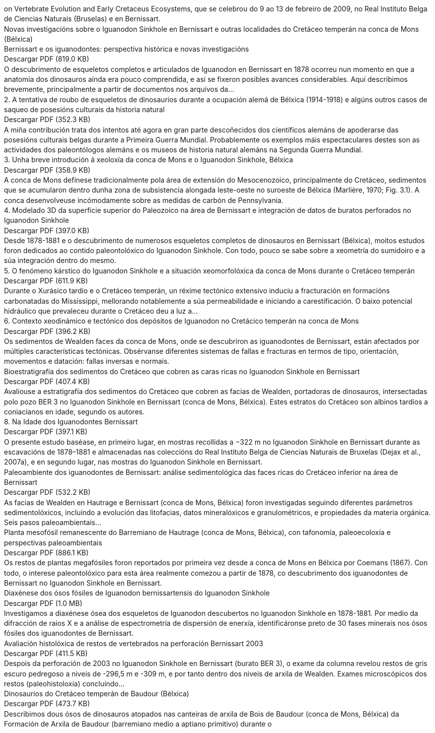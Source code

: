 on Vertebrate Evolution and Early Cretaceus Ecosystems, que se celebrou do 9 ao 13 de febreiro de 2009, no Real Instituto Belga de Ciencias Naturais (Bruselas) e en Bernissart.<br/>Novas investigacións sobre o Iguanodon Sinkhole en Bernissart e outras localidades do Cretáceo temperán na conca de Mons (Bélxica)<br/>Bernissart e os iguanodontes: perspectiva histórica e novas investigacións<br/>Descargar PDF (819.0 KB)<br/>O descubrimento de esqueletos completos e articulados de Iguanodon en Bernissart en 1878 ocorreu nun momento en que a anatomía dos dinosauros aínda era pouco comprendida, e así se fixeron posibles avances considerables. Aquí describimos brevemente, principalmente a partir de documentos nos arquivos da...<br/>2. A tentativa de roubo de esqueletos de dinosaurios durante a ocupación alemá de Bélxica (1914-1918) e algúns outros casos de saqueo de posesións culturais da historia natural<br/>Descargar PDF (352.3 KB)<br/>A miña contribución trata dos intentos até agora en gran parte descoñecidos dos científicos alemáns de apoderarse das posesións culturais belgas durante a Primeira Guerra Mundial. Probablemente os exemplos máis espectaculares destes son as actividades dos paleontólogos alemáns e os museos de historia natural alemáns na Segunda Guerra Mundial.<br/>3. Unha breve introdución á xeoloxía da conca de Mons e o Iguanodon Sinkhole, Bélxica<br/>Descargar PDF (358.9 KB)<br/>A conca de Mons defínese tradicionalmente pola área de extensión do Mesocenozoico, principalmente do Cretáceo, sedimentos que se acumularon dentro dunha zona de subsistencia alongada leste-oeste no suroeste de Bélxica (Marlière, 1970; Fig. 3.1). A conca desenvolveuse incómodamente sobre as medidas de carbón de Pennsylvania.<br/>4. Modelado 3D da superficie superior do Paleozoico na área de Bernissart e integración de datos de buratos perforados no Iguanodon Sinkhole<br/>Descargar PDF (397.0 KB)<br/>Desde 1878-1881 e o descubrimento de numerosos esqueletos completos de dinosauros en Bernissart (Bélxica), moitos estudos foron dedicados ao contido paleontolóxico do Iguanodon Sinkhole. Con todo, pouco se sabe sobre a xeometría do sumidoiro e a súa integración dentro do mesmo.<br/>5. O fenómeno kárstico do Iguanodon Sinkhole e a situación xeomorfolóxica da conca de Mons durante o Cretáceo temperán<br/>Descargar PDF (611.9 KB)<br/>Durante o Xurásico tardío e o Cretáceo temperán, un réxime tectónico extensivo induciu a fracturación en formacións carbonatadas do Mississippi, mellorando notablemente a súa permeabilidade e iniciando a carestificación. O baixo potencial hidráulico que prevaleceu durante o Cretáceo deu a luz a...<br/>6. Contexto xeodinámico e tectónico dos depósitos de Iguanodon no Cretácico temperán na conca de Mons<br/>Descargar PDF (396.2 KB)<br/>Os sedimentos de Wealden faces da conca de Mons, onde se descubriron as iguanodontes de Bernissart, están afectados por múltiples características tectónicas. Obsérvanse diferentes sistemas de fallas e fracturas en termos de tipo, orientación, movementos e datación: fallas inversas e normais.<br/>Bioestratigrafía dos sedimentos do Cretáceo que cobren as caras ricas no Iguanodon Sinkhole en Bernissart<br/>Descargar PDF (407.4 KB)<br/>Avaliouse a estratigrafía dos sedimentos do Cretáceo que cobren as facias de Wealden, portadoras de dinosauros, intersectadas polo pozo BER 3 no Iguanodon Sinkhole en Bernissart (conca de Mons, Bélxica). Estes estratos do Cretáceo son albinos tardíos a coniacianos en idade, segundo os autores.<br/>8. Na Idade dos Iguanodontes Bernissart<br/>Descargar PDF (397.1 KB)<br/>O presente estudo baséase, en primeiro lugar, en mostras recollidas a −322 m no Iguanodon Sinkhole en Bernissart durante as escavacións de 1878–1881 e almacenadas nas coleccións do Real Instituto Belga de Ciencias Naturais de Bruxelas (Dejax et al., 2007a), e en segundo lugar, nas mostras do Iguanodon Sinkhole en Bernissart.<br/>Paleoambiente dos iguanodontes de Bernissart: análise sedimentológica das faces ricas do Cretáceo inferior na área de Bernissart<br/>Descargar PDF (532.2 KB)<br/>As facias de Wealden en Hautrage e Bernissart (conca de Mons, Bélxica) foron investigadas seguindo diferentes parámetros sedimentolóxicos, incluíndo a evolución das litofacias, datos mineralóxicos e granulométricos, e propiedades da materia orgánica. Seis pasos paleoambientais...<br/>Planta mesofósil remanescente do Barremiano de Hautrage (conca de Mons, Bélxica), con tafonomía, paleoecoloxía e perspectivas paleoambientais<br/>Descargar PDF (886.1 KB)<br/>Os restos de plantas megafósiles foron reportados por primeira vez desde a conca de Mons en Bélxica por Coemans (1867). Con todo, o interese paleontolóxico para esta área realmente comezou a partir de 1878, co descubrimento dos iguanodontes de Bernissart no Iguanodon Sinkhole en Bernissart.<br/>Diaxénese dos ósos fósiles de Iguanodon bernissartensis do Iguanodon Sinkhole<br/>Descargar PDF (1.0 MB)<br/>Investigamos a diaxénese ósea dos esqueletos de Iguanodon descubertos no Iguanodon Sinkhole en 1878-1881. Por medio da difracción de raios X e a análise de espectrometría de dispersión de enerxía, identificáronse preto de 30 fases minerais nos ósos fósiles dos iguanodontes de Bernissart.<br/>Avaliación histolóxica de restos de vertebrados na perforación Bernissart 2003<br/>Descargar PDF (411.5 KB)<br/>Despois da perforación de 2003 no Iguanodon Sinkhole en Bernissart (burato BER 3), o exame da columna revelou restos de gris escuro pedregoso a niveis de -296,5 m e -309 m, e por tanto dentro dos niveis de arxila de Wealden. Exames microscópicos dos restos (paleohistoloxía) concluíndo...<br/>Dinosaurios do Cretáceo temperán de Baudour (Bélxica)<br/>Descargar PDF (473.7 KB)<br/>Describimos dous ósos de dinosauros atopados nas canteiras de arxila de Bois de Baudour (conca de Mons, Bélxica) da Formación de Arxila de Baudour (barremiano medio a aptiano primitivo) durante o